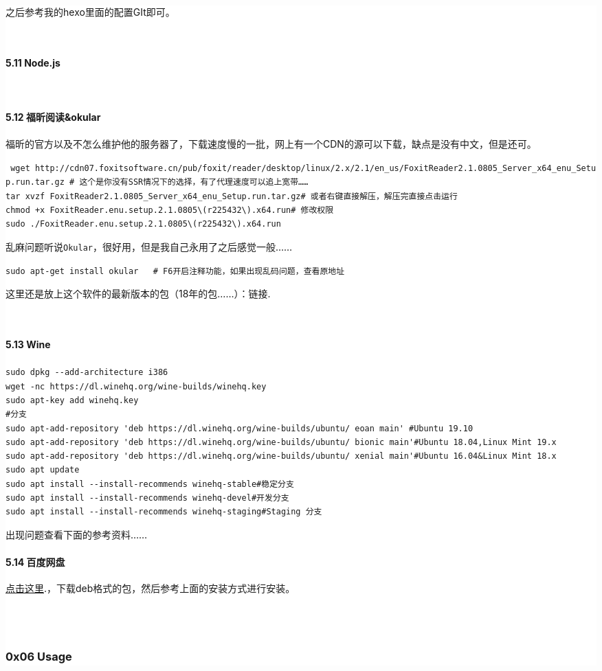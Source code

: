 之后参考我的hexo里面的配置GIt即可。

</br>

#### 5.11 Node.js

</br>

#### 5.12 福昕阅读&okular

福昕的官方以及不怎么维护他的服务器了，下载速度慢的一批，网上有一个CDN的源可以下载，缺点是没有中文，但是还可。

```shell
 wget http://cdn07.foxitsoftware.cn/pub/foxit/reader/desktop/linux/2.x/2.1/en_us/FoxitReader2.1.0805_Server_x64_enu_Setup.run.tar.gz # 这个是你没有SSR情况下的选择，有了代理速度可以追上宽带……
tar xvzf FoxitReader2.1.0805_Server_x64_enu_Setup.run.tar.gz# 或者右键直接解压，解压完直接点击运行
chmod +x FoxitReader.enu.setup.2.1.0805\(r225432\).x64.run# 修改权限
sudo ./FoxitReader.enu.setup.2.1.0805\(r225432\).x64.run
```

乱麻问题听说`Okular`，很好用，但是我自己永用了之后感觉一般……

```shell
sudo apt-get install okular   # F6开启注释功能，如果出现乱码问题，查看原地址
```

这里还是放上这个软件的最新版本的包（18年的包……）：链接.

</br>

#### 5.13 Wine

```shell
sudo dpkg --add-architecture i386 
wget -nc https://dl.winehq.org/wine-builds/winehq.key
sudo apt-key add winehq.key
#分支
sudo apt-add-repository 'deb https://dl.winehq.org/wine-builds/ubuntu/ eoan main' #Ubuntu 19.10 
sudo apt-add-repository 'deb https://dl.winehq.org/wine-builds/ubuntu/ bionic main'#Ubuntu 18.04,Linux Mint 19.x
sudo apt-add-repository 'deb https://dl.winehq.org/wine-builds/ubuntu/ xenial main'#Ubuntu 16.04&Linux Mint 18.x
sudo apt update
sudo apt install --install-recommends winehq-stable#稳定分支 	
sudo apt install --install-recommends winehq-devel#开发分支 	
sudo apt install --install-recommends winehq-staging#Staging 分支 	
```

出现问题查看下面的参考资料……

#### 5.14 百度网盘

[点击这里](https://pan.baidu.com/download).，下载deb格式的包，然后参考上面的安装方式进行安装。

</br>

</br>

### 0x06 Usage
